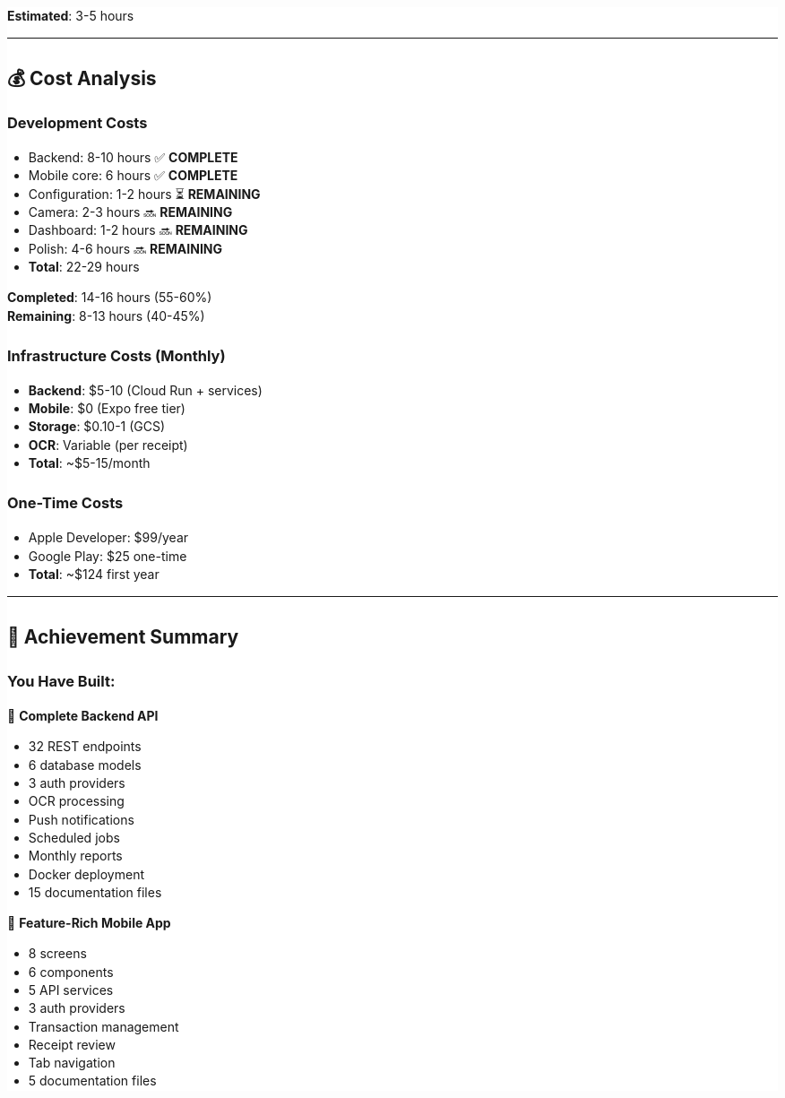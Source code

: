 **Estimated**: 3-5 hours

---

## 💰 **Cost Analysis**

### **Development Costs**
- Backend: 8-10 hours ✅ **COMPLETE**
- Mobile core: 6 hours ✅ **COMPLETE**
- Configuration: 1-2 hours ⏳ **REMAINING**
- Camera: 2-3 hours 🔜 **REMAINING**
- Dashboard: 1-2 hours 🔜 **REMAINING**
- Polish: 4-6 hours 🔜 **REMAINING**
- **Total**: 22-29 hours

**Completed**: 14-16 hours (55-60%)  
**Remaining**: 8-13 hours (40-45%)

### **Infrastructure Costs** (Monthly)
- **Backend**: $5-10 (Cloud Run + services)
- **Mobile**: $0 (Expo free tier)
- **Storage**: $0.10-1 (GCS)
- **OCR**: Variable (per receipt)
- **Total**: ~$5-15/month

### **One-Time Costs**
- Apple Developer: $99/year
- Google Play: $25 one-time
- **Total**: ~$124 first year

---

## 🎉 **Achievement Summary**

### **You Have Built:**

🚀 **Complete Backend API**
- 32 REST endpoints
- 6 database models
- 3 auth providers
- OCR processing
- Push notifications
- Scheduled jobs
- Monthly reports
- Docker deployment
- 15 documentation files

🚀 **Feature-Rich Mobile App**
- 8 screens
- 6 components
- 5 API services
- 3 auth providers
- Transaction management
- Receipt review
- Tab navigation
- 5 documentation files
